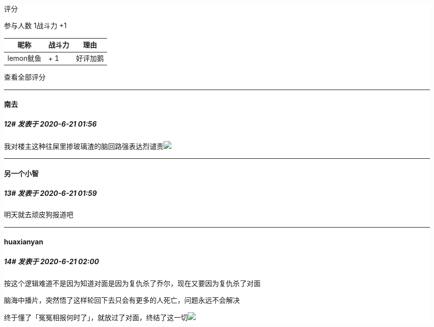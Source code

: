评分





 参与人数 1战斗力 +1

|昵称|战斗力|理由|
|----|---|---|
| lemon鱿鱼| + 1|好评加鹅|



查看全部评分






-----

####  南去  
##### 12#       发表于 2020-6-21 01:56




我对楼主这种往屎里掺玻璃渣的脑回路强表达烈谴责<img src="https://static.saraba1st.com/image/smiley/face2017/217.gif" referrerpolicy="no-referrer">







-----

####  另一个小智  
##### 13#       发表于 2020-6-21 01:59




明天就去顽皮狗报道吧







-----

####  huaxianyan  
##### 14#       发表于 2020-6-21 02:00




按这个逻辑难道不是因为知道对面是因为复仇杀了乔尔，现在又要因为复仇杀了对面


脑海中播片，突然悟了这样轮回下去只会有更多的人死亡，问题永远不会解决


终于懂了「冤冤相报何时了」，就放过了对面，终结了这一切<img src="https://static.saraba1st.com/image/smiley/face2017/019.png" referrerpolicy="no-referrer">
